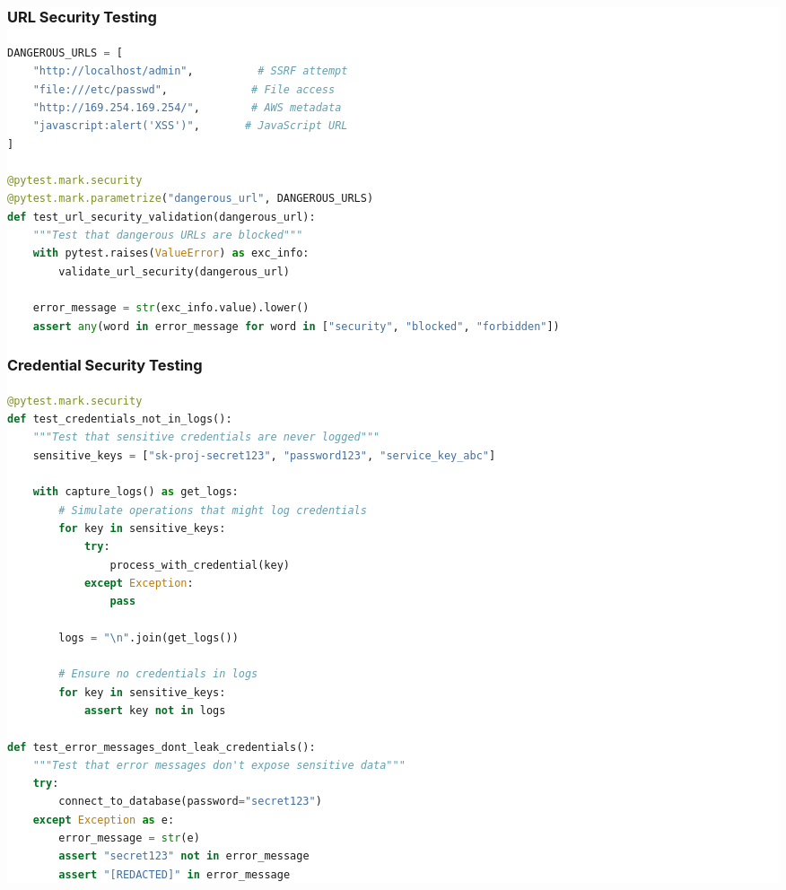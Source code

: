 ### URL Security Testing

```python
DANGEROUS_URLS = [
    "http://localhost/admin",          # SSRF attempt
    "file:///etc/passwd",             # File access
    "http://169.254.169.254/",        # AWS metadata
    "javascript:alert('XSS')",       # JavaScript URL
]

@pytest.mark.security
@pytest.mark.parametrize("dangerous_url", DANGEROUS_URLS)
def test_url_security_validation(dangerous_url):
    """Test that dangerous URLs are blocked"""
    with pytest.raises(ValueError) as exc_info:
        validate_url_security(dangerous_url)
    
    error_message = str(exc_info.value).lower()
    assert any(word in error_message for word in ["security", "blocked", "forbidden"])
```

### Credential Security Testing

```python
@pytest.mark.security
def test_credentials_not_in_logs():
    """Test that sensitive credentials are never logged"""
    sensitive_keys = ["sk-proj-secret123", "password123", "service_key_abc"]
    
    with capture_logs() as get_logs:
        # Simulate operations that might log credentials
        for key in sensitive_keys:
            try:
                process_with_credential(key)
            except Exception:
                pass
        
        logs = "\n".join(get_logs())
        
        # Ensure no credentials in logs
        for key in sensitive_keys:
            assert key not in logs

def test_error_messages_dont_leak_credentials():
    """Test that error messages don't expose sensitive data"""
    try:
        connect_to_database(password="secret123")
    except Exception as e:
        error_message = str(e)
        assert "secret123" not in error_message
        assert "[REDACTED]" in error_message
```
